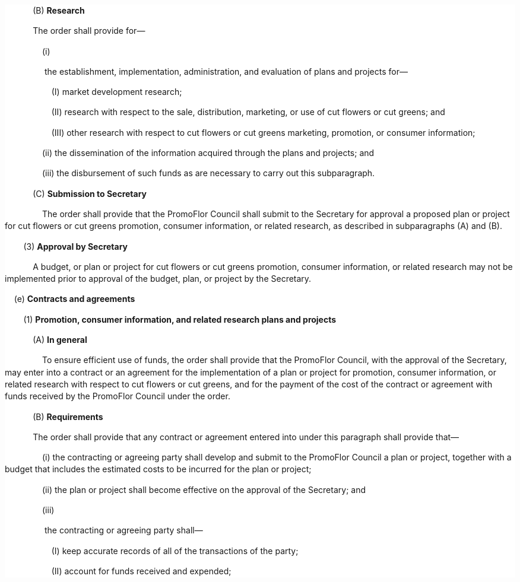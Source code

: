             (B) __Research__ 

            The order shall provide for—

                (i)

                 the establishment, implementation, administration, and evaluation of plans and projects for—

                    (I) market development research;

                    (II) research with respect to the sale, distribution, marketing, or use of cut flowers or cut greens; and

                    (III) other research with respect to cut flowers or cut greens marketing, promotion, or consumer information;

                (ii) the dissemination of the information acquired through the plans and projects; and

                (iii) the disbursement of such funds as are necessary to carry out this subparagraph.

            (C) __Submission to Secretary__ 

                The order shall provide that the PromoFlor Council shall submit to the Secretary for approval a proposed plan or project for cut flowers or cut greens promotion, consumer information, or related research, as described in subparagraphs (A) and (B).

        (3) __Approval by Secretary__ 

            A budget, or plan or project for cut flowers or cut greens promotion, consumer information, or related research may not be implemented prior to approval of the budget, plan, or project by the Secretary.

    (e) __Contracts and agreements__ 

        (1) __Promotion, consumer information, and related research plans and projects__ 

            (A) __In general__ 

                To ensure efficient use of funds, the order shall provide that the PromoFlor Council, with the approval of the Secretary, may enter into a contract or an agreement for the implementation of a plan or project for promotion, consumer information, or related research with respect to cut flowers or cut greens, and for the payment of the cost of the contract or agreement with funds received by the PromoFlor Council under the order.

            (B) __Requirements__ 

            The order shall provide that any contract or agreement entered into under this paragraph shall provide that—

                (i) the contracting or agreeing party shall develop and submit to the PromoFlor Council a plan or project, together with a budget that includes the estimated costs to be incurred for the plan or project;

                (ii) the plan or project shall become effective on the approval of the Secretary; and

                (iii)

                 the contracting or agreeing party shall—

                    (I) keep accurate records of all of the transactions of the party;

                    (II) account for funds received and expended;
